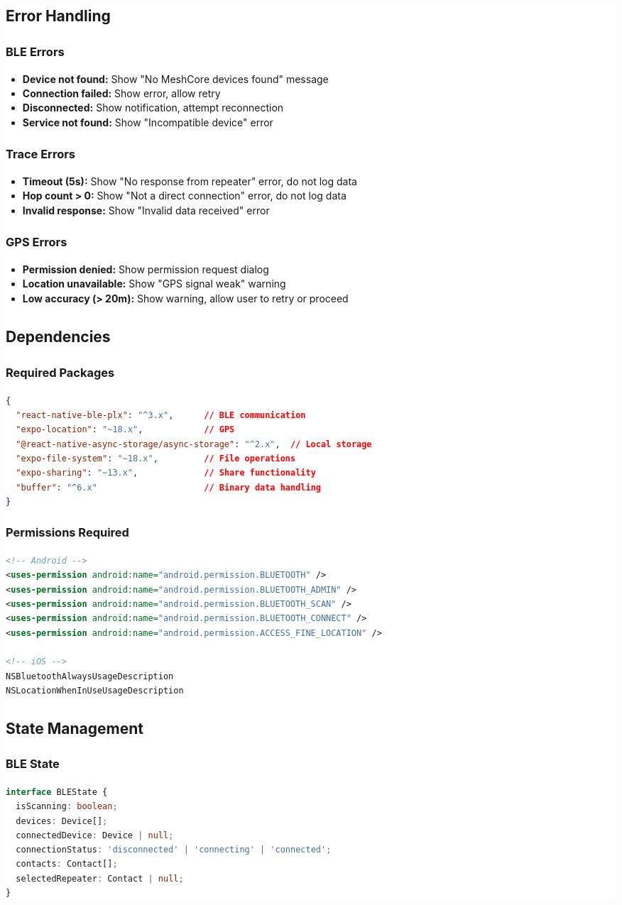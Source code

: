 ## Error Handling

### BLE Errors
- **Device not found:** Show "No MeshCore devices found" message
- **Connection failed:** Show error, allow retry
- **Disconnected:** Show notification, attempt reconnection
- **Service not found:** Show "Incompatible device" error

### Trace Errors
- **Timeout (5s):** Show "No response from repeater" error, do not log data
- **Hop count > 0:** Show "Not a direct connection" error, do not log data
- **Invalid response:** Show "Invalid data received" error

### GPS Errors
- **Permission denied:** Show permission request dialog
- **Location unavailable:** Show "GPS signal weak" warning
- **Low accuracy (> 20m):** Show warning, allow user to retry or proceed

## Dependencies

### Required Packages
```json
{
  "react-native-ble-plx": "^3.x",      // BLE communication
  "expo-location": "~18.x",            // GPS
  "@react-native-async-storage/async-storage": "^2.x",  // Local storage
  "expo-file-system": "~18.x",         // File operations
  "expo-sharing": "~13.x",             // Share functionality
  "buffer": "^6.x"                     // Binary data handling
}
```

### Permissions Required
```xml
<!-- Android -->
<uses-permission android:name="android.permission.BLUETOOTH" />
<uses-permission android:name="android.permission.BLUETOOTH_ADMIN" />
<uses-permission android:name="android.permission.BLUETOOTH_SCAN" />
<uses-permission android:name="android.permission.BLUETOOTH_CONNECT" />
<uses-permission android:name="android.permission.ACCESS_FINE_LOCATION" />

<!-- iOS -->
NSBluetoothAlwaysUsageDescription
NSLocationWhenInUseUsageDescription
```

## State Management

### BLE State
```typescript
interface BLEState {
  isScanning: boolean;
  devices: Device[];
  connectedDevice: Device | null;
  connectionStatus: 'disconnected' | 'connecting' | 'connected';
  contacts: Contact[];
  selectedRepeater: Contact | null;
}
```
